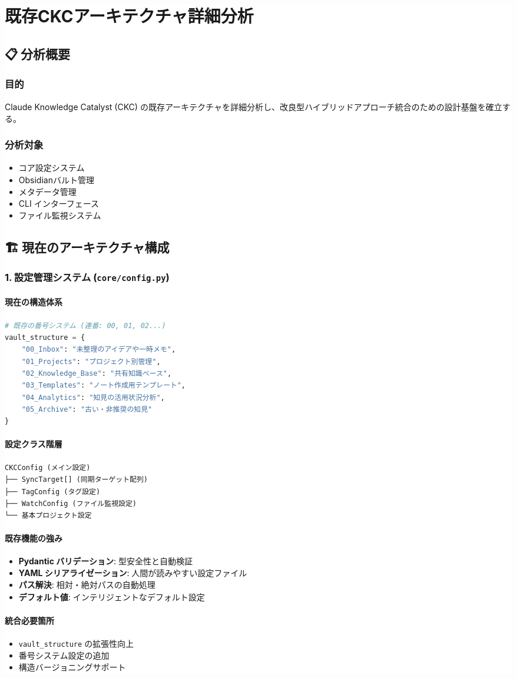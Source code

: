 # 既存CKCアーキテクチャ詳細分析

## 📋 分析概要

### 目的
Claude Knowledge Catalyst (CKC) の既存アーキテクチャを詳細分析し、改良型ハイブリッドアプローチ統合のための設計基盤を確立する。

### 分析対象
- コア設定システム
- Obsidianバルト管理
- メタデータ管理
- CLI インターフェース
- ファイル監視システム

## 🏗️ 現在のアーキテクチャ構成

### 1. 設定管理システム (`core/config.py`)

#### 現在の構造体系
```python
# 既存の番号システム (連番: 00, 01, 02...)
vault_structure = {
    "00_Inbox": "未整理のアイデアや一時メモ",
    "01_Projects": "プロジェクト別管理", 
    "02_Knowledge_Base": "共有知識ベース",
    "03_Templates": "ノート作成用テンプレート",
    "04_Analytics": "知見の活用状況分析",
    "05_Archive": "古い・非推奨の知見"
}
```

#### 設定クラス階層
```
CKCConfig (メイン設定)
├── SyncTarget[] (同期ターゲット配列)
├── TagConfig (タグ設定)
├── WatchConfig (ファイル監視設定)
└── 基本プロジェクト設定
```

#### 既存機能の強み
- **Pydantic バリデーション**: 型安全性と自動検証
- **YAML シリアライゼーション**: 人間が読みやすい設定ファイル
- **パス解決**: 相対・絶対パスの自動処理
- **デフォルト値**: インテリジェントなデフォルト設定

#### 統合必要箇所
- `vault_structure` の拡張性向上
- 番号システム設定の追加
- 構造バージョニングサポート
